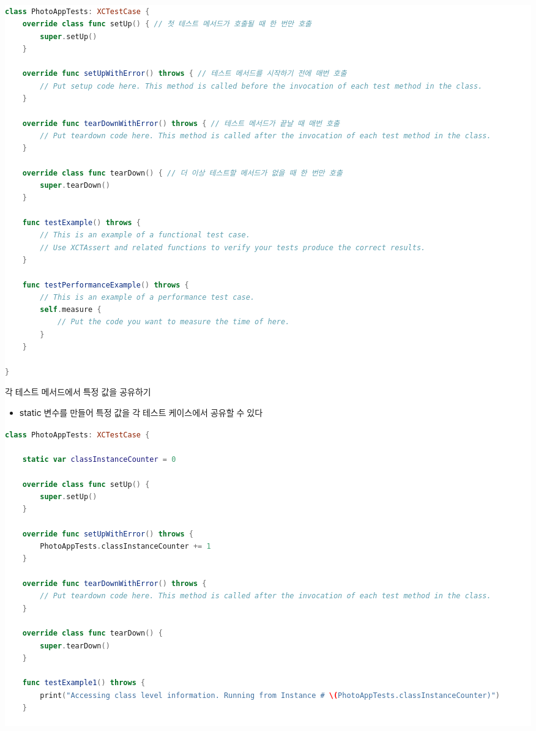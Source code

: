 ```swift
class PhotoAppTests: XCTestCase {
    override class func setUp() { // 첫 테스트 메서드가 호출될 때 한 번만 호출
        super.setUp()
    }

    override func setUpWithError() throws { // 테스트 메서드를 시작하기 전에 매번 호출
        // Put setup code here. This method is called before the invocation of each test method in the class.
    }

    override func tearDownWithError() throws { // 테스트 메서드가 끝날 때 매번 호출
        // Put teardown code here. This method is called after the invocation of each test method in the class.
    }

    override class func tearDown() { // 더 이상 테스트할 메서드가 없을 때 한 번만 호출
        super.tearDown()
    }

    func testExample() throws {
        // This is an example of a functional test case.
        // Use XCTAssert and related functions to verify your tests produce the correct results.
    }

    func testPerformanceExample() throws {
        // This is an example of a performance test case.
        self.measure {
            // Put the code you want to measure the time of here.
        }
    }

}
```

각 테스트 메서드에서 특정 값을 공유하기
* static 변수를 만들어 특정 값을 각 테스트 케이스에서 공유할 수 있다

```swift
class PhotoAppTests: XCTestCase {
    
    static var classInstanceCounter = 0
    
    override class func setUp() {
        super.setUp()
    }
    
    override func setUpWithError() throws {
        PhotoAppTests.classInstanceCounter += 1
    }

    override func tearDownWithError() throws {
        // Put teardown code here. This method is called after the invocation of each test method in the class.
    }
    
    override class func tearDown() {
        super.tearDown()
    }

    func testExample1() throws {
        print("Accessing class level information. Running from Instance # \(PhotoAppTests.classInstanceCounter)")
    }
    
```